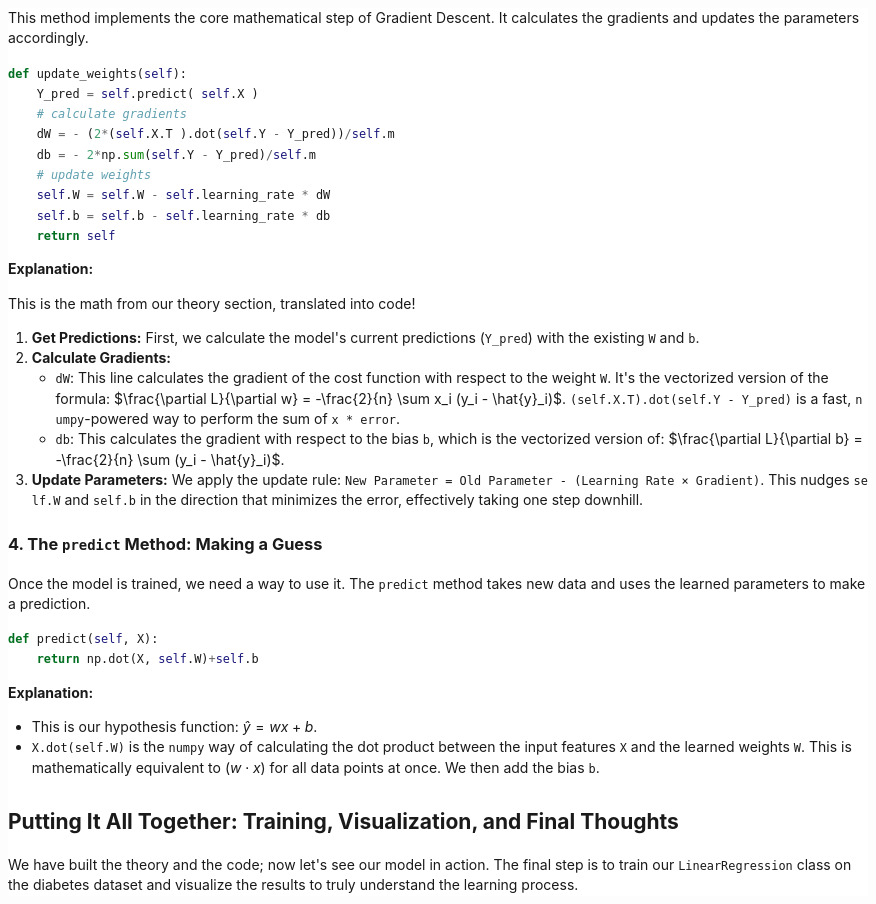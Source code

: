 This method implements the core mathematical step of Gradient Descent. It calculates the gradients and updates the parameters accordingly.
```python
def update_weights(self):
    Y_pred = self.predict( self.X )
    # calculate gradients
    dW = - (2*(self.X.T ).dot(self.Y - Y_pred))/self.m
    db = - 2*np.sum(self.Y - Y_pred)/self.m
    # update weights
    self.W = self.W - self.learning_rate * dW
    self.b = self.b - self.learning_rate * db
    return self
```
**Explanation:**

This is the math from our theory section, translated into code!

1.  **Get Predictions:** First, we calculate the model's current predictions (`Y_pred`) with the existing `W` and `b`.
2.  **Calculate Gradients:**
    * `dW`: This line calculates the gradient of the cost function with respect to the weight `W`. It's the vectorized version of the formula: $\frac{\partial L}{\partial w} = -\frac{2}{n} \sum x_i (y_i - \hat{y}_i)$. `(self.X.T).dot(self.Y - Y_pred)` is a fast, `numpy`-powered way to perform the sum of `x * error`.
    * `db`: This calculates the gradient with respect to the bias `b`, which is the vectorized version of: $\frac{\partial L}{\partial b} = -\frac{2}{n} \sum (y_i - \hat{y}_i)$.
3.  **Update Parameters:** We apply the update rule: `New Parameter = Old Parameter - (Learning Rate × Gradient)`. This nudges `self.W` and `self.b` in the direction that minimizes the error, effectively taking one step downhill.



### 4. The `predict` Method: Making a Guess

Once the model is trained, we need a way to use it. The `predict` method takes new data and uses the learned parameters to make a prediction.
```python
def predict(self, X):
    return np.dot(X, self.W)+self.b
```
**Explanation:**

* This is our hypothesis function: $\hat{y} = wx + b$.
* `X.dot(self.W)` is the `numpy` way of calculating the dot product between the input features `X` and the learned weights `W`. This is mathematically equivalent to $(w \cdot x)$ for all data points at once. We then add the bias `b`.



## Putting It All Together: Training, Visualization, and Final Thoughts

We have built the theory and the code; now let's see our model in action. The final step is to train our `LinearRegression` class on the diabetes dataset and visualize the results to truly understand the learning process.
